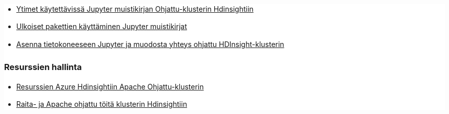 * [Ytimet käytettävissä Jupyter muistikirjan Ohjattu-klusterin Hdinsightiin](hdinsight-apache-spark-jupyter-notebook-kernels.md)

* [Ulkoiset pakettien käyttäminen Jupyter muistikirjat](hdinsight-apache-spark-jupyter-notebook-use-external-packages.md)

* [Asenna tietokoneeseen Jupyter ja muodosta yhteys ohjattu HDInsight-klusterin](hdinsight-apache-spark-jupyter-notebook-install-locally.md)

### <a name="manage-resources"></a>Resurssien hallinta

* [Resurssien Azure Hdinsightiin Apache Ohjattu-klusterin](hdinsight-apache-spark-resource-manager.md)

* [Raita- ja Apache ohjattu töitä klusterin Hdinsightiin](hdinsight-apache-spark-job-debugging.md)
